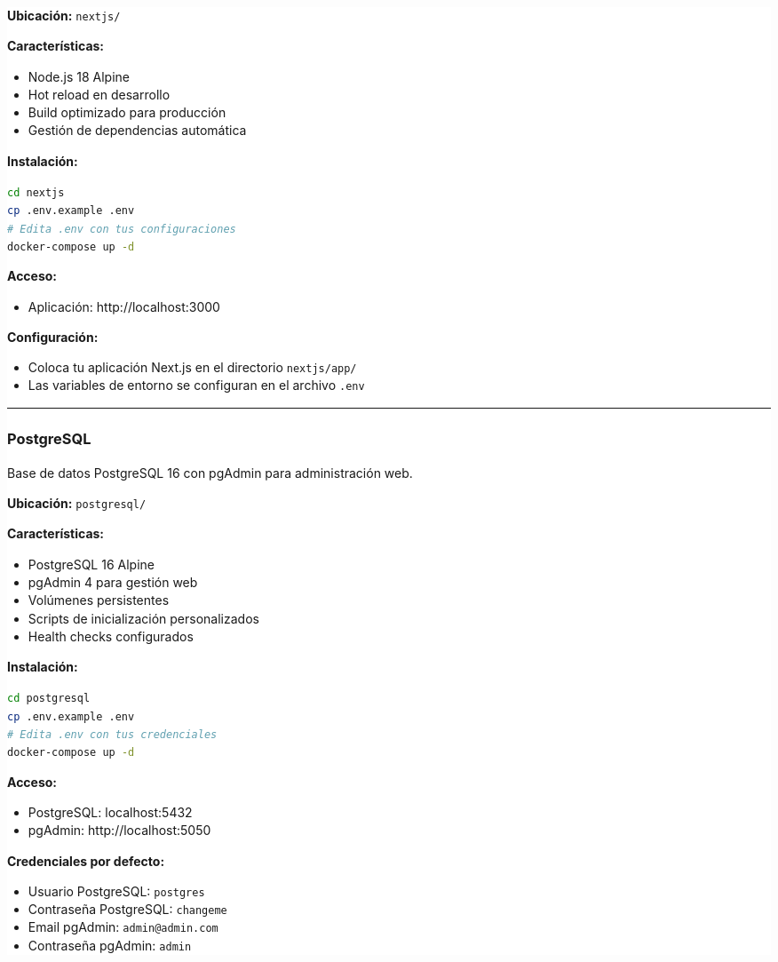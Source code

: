 **Ubicación:** `nextjs/`

**Características:**
- Node.js 18 Alpine
- Hot reload en desarrollo
- Build optimizado para producción
- Gestión de dependencias automática

**Instalación:**

```bash
cd nextjs
cp .env.example .env
# Edita .env con tus configuraciones
docker-compose up -d
```

**Acceso:**
- Aplicación: http://localhost:3000

**Configuración:**
- Coloca tu aplicación Next.js en el directorio `nextjs/app/`
- Las variables de entorno se configuran en el archivo `.env`

---

### PostgreSQL

Base de datos PostgreSQL 16 con pgAdmin para administración web.

**Ubicación:** `postgresql/`

**Características:**
- PostgreSQL 16 Alpine
- pgAdmin 4 para gestión web
- Volúmenes persistentes
- Scripts de inicialización personalizados
- Health checks configurados

**Instalación:**

```bash
cd postgresql
cp .env.example .env
# Edita .env con tus credenciales
docker-compose up -d
```

**Acceso:**
- PostgreSQL: localhost:5432
- pgAdmin: http://localhost:5050

**Credenciales por defecto:**
- Usuario PostgreSQL: `postgres`
- Contraseña PostgreSQL: `changeme`
- Email pgAdmin: `admin@admin.com`
- Contraseña pgAdmin: `admin`
